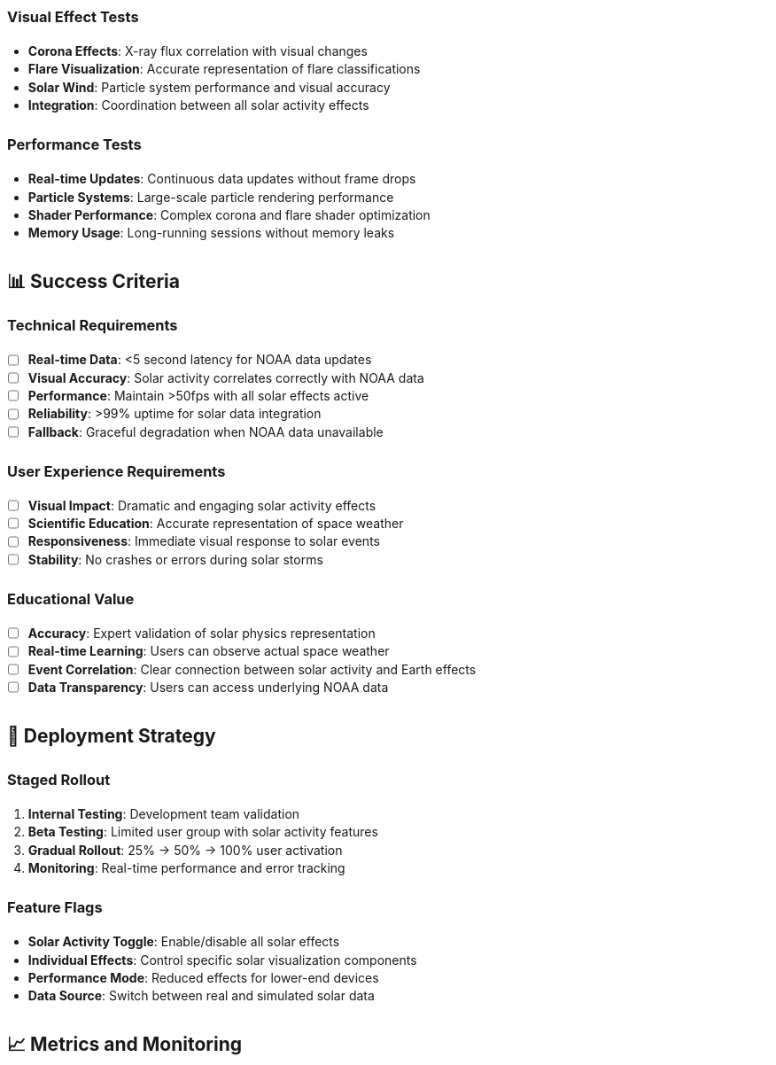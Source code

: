 ### Visual Effect Tests
- **Corona Effects**: X-ray flux correlation with visual changes
- **Flare Visualization**: Accurate representation of flare classifications
- **Solar Wind**: Particle system performance and visual accuracy
- **Integration**: Coordination between all solar activity effects

### Performance Tests
- **Real-time Updates**: Continuous data updates without frame drops
- **Particle Systems**: Large-scale particle rendering performance
- **Shader Performance**: Complex corona and flare shader optimization
- **Memory Usage**: Long-running sessions without memory leaks

## 📊 Success Criteria

### Technical Requirements
- [ ] **Real-time Data**: <5 second latency for NOAA data updates
- [ ] **Visual Accuracy**: Solar activity correlates correctly with NOAA data
- [ ] **Performance**: Maintain >50fps with all solar effects active
- [ ] **Reliability**: >99% uptime for solar data integration
- [ ] **Fallback**: Graceful degradation when NOAA data unavailable

### User Experience Requirements
- [ ] **Visual Impact**: Dramatic and engaging solar activity effects
- [ ] **Scientific Education**: Accurate representation of space weather
- [ ] **Responsiveness**: Immediate visual response to solar events
- [ ] **Stability**: No crashes or errors during solar storms

### Educational Value
- [ ] **Accuracy**: Expert validation of solar physics representation
- [ ] **Real-time Learning**: Users can observe actual space weather
- [ ] **Event Correlation**: Clear connection between solar activity and Earth effects
- [ ] **Data Transparency**: Users can access underlying NOAA data

## 🚀 Deployment Strategy

### Staged Rollout
1. **Internal Testing**: Development team validation
2. **Beta Testing**: Limited user group with solar activity features
3. **Gradual Rollout**: 25% → 50% → 100% user activation
4. **Monitoring**: Real-time performance and error tracking

### Feature Flags
- **Solar Activity Toggle**: Enable/disable all solar effects
- **Individual Effects**: Control specific solar visualization components
- **Performance Mode**: Reduced effects for lower-end devices
- **Data Source**: Switch between real and simulated solar data

## 📈 Metrics and Monitoring
